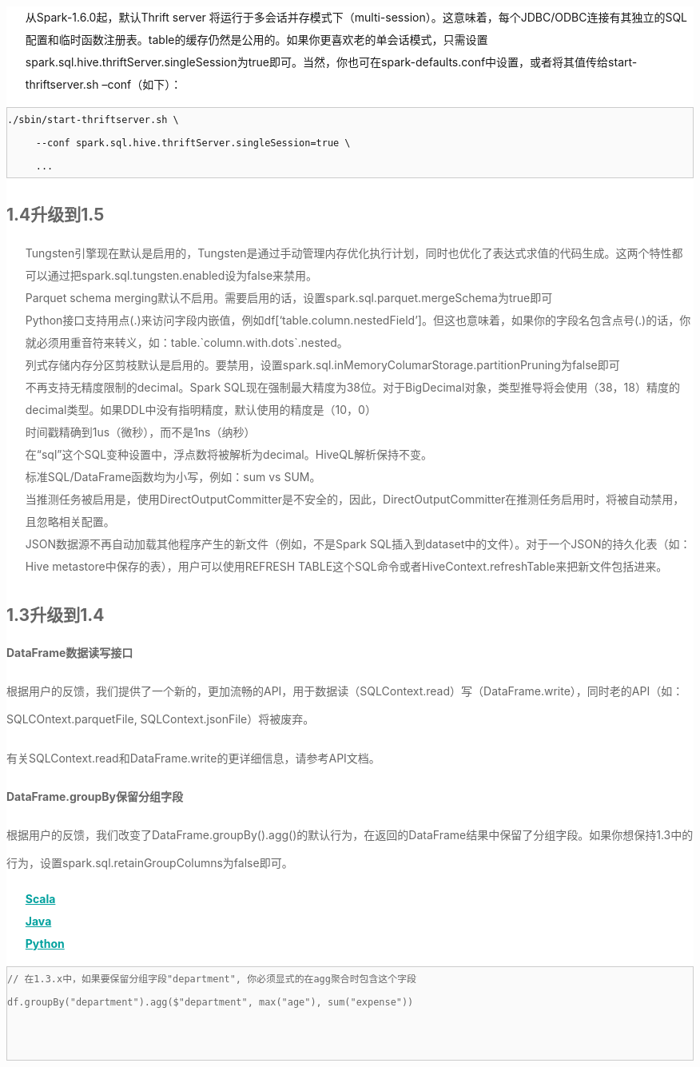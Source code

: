 <ul style="list-style-type:none;line-height:0px;"><li style="line-height:28px;">从Spark-1.6.0起，默认Thrift server 将运行于多会话并存模式下（multi-session）。这意味着，每个JDBC/ODBC连接有其独立的SQL配置和临时函数注册表。table的缓存仍然是公用的。如果你更喜欢老的单会话模式，只需设置spark.sql.hive.thriftServer.singleSession为true即可。当然，你也可在spark-defaults.conf中设置，或者将其值传给start-thriftserver.sh
 –conf（如下）：</li></ul><div>
<pre style="border:1px solid rgb(204,204,204);line-height:28px;overflow:auto;background:rgb(250,250,250);"><code>./sbin/start-thriftserver.sh \
     --conf spark.sql.hive.thriftServer.singleSession=true \
     ...</code></pre>
</div>
</div>
<h2 style="line-height:33.6px;color:rgb(102,102,102);">1.4升级到1.5</h2>
<div style="color:rgb(102,102,102);font-size:14px;">
<ul style="list-style-type:none;line-height:0px;"><li style="line-height:28px;">Tungsten引擎现在默认是启用的，Tungsten是通过手动管理内存优化执行计划，同时也优化了表达式求值的代码生成。这两个特性都可以通过把spark.sql.tungsten.enabled设为false来禁用。</li><li style="line-height:28px;">Parquet schema merging默认不启用。需要启用的话，设置spark.sql.parquet.mergeSchema为true即可</li><li style="line-height:28px;">Python接口支持用点(.)来访问字段内嵌值，例如df[‘table.column.nestedField’]。但这也意味着，如果你的字段名包含点号(.)的话，你就必须用重音符来转义，如：table.`column.with.dots`.nested。</li><li style="line-height:28px;">列式存储内存分区剪枝默认是启用的。要禁用，设置spark.sql.inMemoryColumarStorage.partitionPruning为false即可</li><li style="line-height:28px;">不再支持无精度限制的decimal。Spark SQL现在强制最大精度为38位。对于BigDecimal对象，类型推导将会使用（38，18）精度的decimal类型。如果DDL中没有指明精度，默认使用的精度是（10，0）</li><li style="line-height:28px;">时间戳精确到1us（微秒），而不是1ns（纳秒）</li><li style="line-height:28px;">在“sql”这个SQL变种设置中，浮点数将被解析为decimal。HiveQL解析保持不变。</li><li style="line-height:28px;">标准SQL/DataFrame函数均为小写，例如：sum vs SUM。</li><li style="line-height:28px;">当推测任务被启用是，使用DirectOutputCommitter是不安全的，因此，DirectOutputCommitter在推测任务启用时，将被自动禁用，且忽略相关配置。</li><li style="line-height:28px;">JSON数据源不再自动加载其他程序产生的新文件（例如，不是Spark SQL插入到dataset中的文件）。对于一个JSON的持久化表（如：Hive metastore中保存的表），用户可以使用REFRESH TABLE这个SQL命令或者HiveContext.refreshTable来把新文件包括进来。</li></ul></div>
<h2 style="line-height:33.6px;color:rgb(102,102,102);">1.3升级到1.4</h2>
<h4 style="line-height:22.4px;color:rgb(102,102,102);font-size:14px;">
DataFrame数据读写接口</h4>
<div style="color:rgb(102,102,102);font-size:14px;">
<p style="line-height:35px;">
根据用户的反馈，我们提供了一个新的，更加流畅的API，用于数据读（SQLContext.read）写（DataFrame.write），同时老的API（如：SQLCOntext.parquetFile, SQLContext.jsonFile）将被废弃。</p>
<p style="line-height:35px;">
有关SQLContext.read和DataFrame.write的更详细信息，请参考API文档。</p>
</div>
<h4 style="line-height:22.4px;color:rgb(102,102,102);font-size:14px;">
DataFrame.groupBy保留分组字段</h4>
<div style="color:rgb(102,102,102);font-size:14px;">
<p style="line-height:35px;">
根据用户的反馈，我们改变了DataFrame.groupBy().agg()的默认行为，在返回的DataFrame结果中保留了分组字段。如果你想保持1.3中的行为，设置spark.sql.retainGroupColumns为false即可。</p>
<ul style="list-style-type:none;line-height:0px;"><li style="line-height:28px;"><a href="http://spark.apache.org/docs/latest/sql-programming-guide.html#tab_scala_16" rel="nofollow" style="color:rgb(0,161,158);"><strong>Scala</strong></a></li><li style="line-height:28px;"><a href="http://spark.apache.org/docs/latest/sql-programming-guide.html#tab_java_16" rel="nofollow" style="color:rgb(0,161,158);"><strong>Java</strong></a></li><li style="line-height:28px;"><a href="http://spark.apache.org/docs/latest/sql-programming-guide.html#tab_python_16" rel="nofollow" style="color:rgb(0,161,158);"><strong>Python</strong></a></li></ul><div>
<pre style="border:1px solid rgb(204,204,204);line-height:28px;overflow:auto;background:rgb(250,250,250);"><code>// 在1.3.x中，如果要保留分组字段"department", 你必须显式的在agg聚合时包含这个字段
df.groupBy("department").agg($"department", max("age"), sum("expense"))
